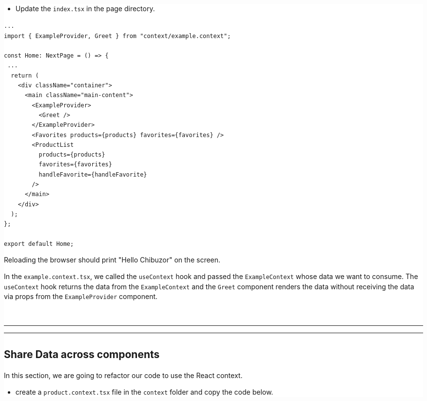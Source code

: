```tsx title="src/context/example.context.tsx"
```

- Update the `index.tsx` in the page directory.

```tsx title="src/pages/index.tsx"
...
import { ExampleProvider, Greet } from "context/example.context";

const Home: NextPage = () => {
 ...
  return (
    <div className="container">
      <main className="main-content">
        <ExampleProvider>
          <Greet />
        </ExampleProvider>
        <Favorites products={products} favorites={favorites} />
        <ProductList
          products={products}
          favorites={favorites}
          handleFavorite={handleFavorite}
        />
      </main>
    </div>
  );
};

export default Home;

```


Reloading the browser should print "Hello Chibuzor" on the screen.


In the `example.context.tsx`, we called the `useContext` hook and passed the `ExampleContext` whose data we want to consume. The `useContext` hook returns the data from the `ExampleContext` and the `Greet` component renders the data without receiving the data via props from the `ExampleProvider` component.

<br />


---

<PromotionBanner title="Does your CRUD app need server state management?" image="/img/generic_banner.png" />

---

## Share Data across components

In this section, we are going to refactor our code to use the React context.

- create a `product.context.tsx` file in the `context` folder and copy the code below.
